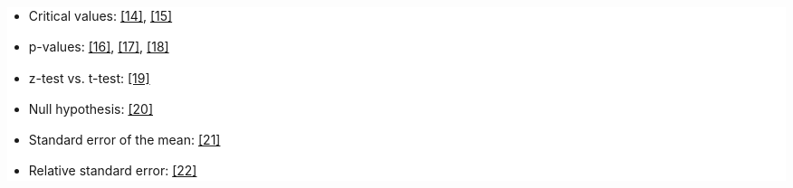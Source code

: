 - Critical values:
[[14]](https://machinelearningmastery.com/critical-values-for-statistical-hypothesis-testing/),
[[15]](https://www.itl.nist.gov/div898/handbook/eda/section3/eda3672.htm)

- p-values:
[[16]](https://www.itl.nist.gov/div898/handbook/prc/section1/prc131.htm),
[[17]](https://www.statsdirect.com/help/basics/p_values.htm),
[[18]](https://en.wikipedia.org/wiki/P-value)

- z-test vs. t-test:
[[19]](https://study.com/academy/lesson/z-test-t-test-similarities-differences.html)

- Null hypothesis:
[[20]](https://en.wikipedia.org/wiki/Null_hypothesis)

- Standard error of the mean:
[[21]](https://en.wikipedia.org/wiki/Standard_error#Standard_error_of_the_mean)

- Relative standard error:
[[22]](https://www.investopedia.com/ask/answers/040915/what-relative-standard-error.asp)